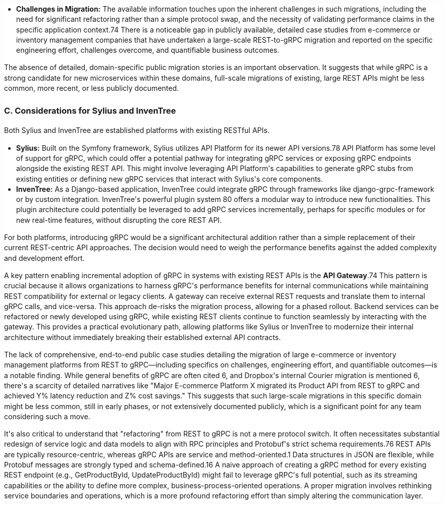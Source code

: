 * **Challenges in Migration:** The available information touches upon the inherent challenges in such migrations, including the need for significant refactoring rather than a simple protocol swap, and the necessity of validating performance claims in the specific application context.74 There is a noticeable gap in publicly available, detailed case studies from e-commerce or inventory management companies that have undertaken a large-scale REST-to-gRPC migration and reported on the specific engineering effort, challenges overcome, and quantifiable business outcomes.

The absence of detailed, domain-specific public migration stories is an important observation. It suggests that while gRPC is a strong candidate for new microservices within these domains, full-scale migrations of existing, large REST APIs might be less common, more recent, or less publicly documented.

### **C. Considerations for Sylius and InvenTree**

Both Sylius and InvenTree are established platforms with existing RESTful APIs.

* **Sylius:** Built on the Symfony framework, Sylius utilizes API Platform for its newer API versions.78 API Platform has some level of support for gRPC, which could offer a potential pathway for integrating gRPC services or exposing gRPC endpoints alongside the existing REST API. This might involve leveraging API Platform's capabilities to generate gRPC stubs from existing entities or defining new gRPC services that interact with Sylius's core components.  
* **InvenTree:** As a Django-based application, InvenTree could integrate gRPC through frameworks like django-grpc-framework or by custom integration. InvenTree's powerful plugin system 80 offers a modular way to introduce new functionalities. This plugin architecture could potentially be leveraged to add gRPC services incrementally, perhaps for specific modules or for new real-time features, without disrupting the core REST API.

For both platforms, introducing gRPC would be a significant architectural addition rather than a simple replacement of their current REST-centric API approaches. The decision would need to weigh the performance benefits against the added complexity and development effort.

A key pattern enabling incremental adoption of gRPC in systems with existing REST APIs is the **API Gateway**.74 This pattern is crucial because it allows organizations to harness gRPC's performance benefits for internal communications while maintaining REST compatibility for external or legacy clients. A gateway can receive external REST requests and translate them to internal gRPC calls, and vice-versa. This approach de-risks the migration process, allowing for a phased rollout. Backend services can be refactored or newly developed using gRPC, while existing REST clients continue to function seamlessly by interacting with the gateway. This provides a practical evolutionary path, allowing platforms like Sylius or InvenTree to modernize their internal architecture without immediately breaking their established external API contracts.

The lack of comprehensive, end-to-end public case studies detailing the migration of large e-commerce or inventory management platforms from REST to gRPC—including specifics on challenges, engineering effort, and quantifiable outcomes—is a notable finding. While general benefits of gRPC are often cited 6, and Dropbox's internal Courier migration is mentioned 6, there's a scarcity of detailed narratives like "Major E-commerce Platform X migrated its Product API from REST to gRPC and achieved Y% latency reduction and Z% cost savings." This suggests that such large-scale migrations in this specific domain might be less common, still in early phases, or not extensively documented publicly, which is a significant point for any team considering such a move.

It's also critical to understand that "refactoring" from REST to gRPC is not a mere protocol switch. It often necessitates substantial redesign of service logic and data models to align with RPC principles and Protobuf's strict schema requirements.76 REST APIs are typically resource-centric, whereas gRPC APIs are service and method-oriented.1 Data structures in JSON are flexible, while Protobuf messages are strongly typed and schema-defined.16 A naive approach of creating a gRPC method for every existing REST endpoint (e.g., GetProductById, UpdateProductById) might fail to leverage gRPC's full potential, such as its streaming capabilities or the ability to define more complex, business-process-oriented operations. A proper migration involves rethinking service boundaries and operations, which is a more profound refactoring effort than simply altering the communication layer.
